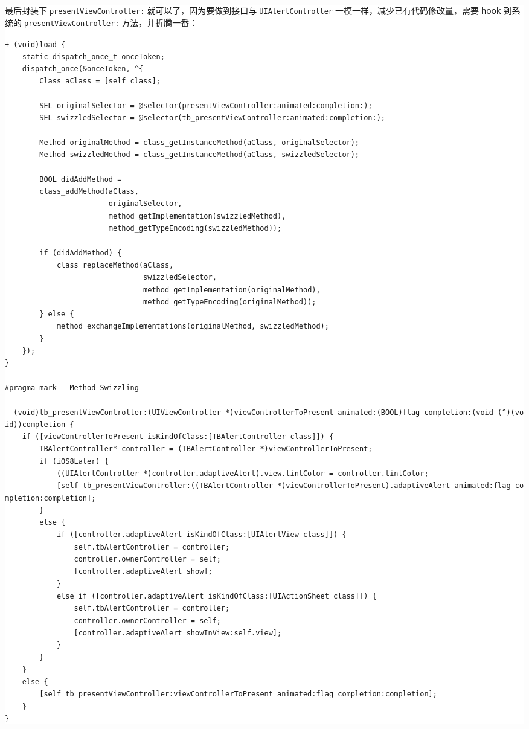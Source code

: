 最后封装下 `presentViewController:` 就可以了，因为要做到接口与 `UIAlertController` 一模一样，减少已有代码修改量，需要 hook 到系统的 `presentViewController:` 方法，并折腾一番：

```
+ (void)load {
    static dispatch_once_t onceToken;
    dispatch_once(&onceToken, ^{
        Class aClass = [self class];
        
        SEL originalSelector = @selector(presentViewController:animated:completion:);
        SEL swizzledSelector = @selector(tb_presentViewController:animated:completion:);
        
        Method originalMethod = class_getInstanceMethod(aClass, originalSelector);
        Method swizzledMethod = class_getInstanceMethod(aClass, swizzledSelector);
        
        BOOL didAddMethod =
        class_addMethod(aClass,
                        originalSelector,
                        method_getImplementation(swizzledMethod),
                        method_getTypeEncoding(swizzledMethod));
        
        if (didAddMethod) {
            class_replaceMethod(aClass,
                                swizzledSelector,
                                method_getImplementation(originalMethod),
                                method_getTypeEncoding(originalMethod));
        } else {
            method_exchangeImplementations(originalMethod, swizzledMethod);
        }
    });
}

#pragma mark - Method Swizzling

- (void)tb_presentViewController:(UIViewController *)viewControllerToPresent animated:(BOOL)flag completion:(void (^)(void))completion {
    if ([viewControllerToPresent isKindOfClass:[TBAlertController class]]) {
        TBAlertController* controller = (TBAlertController *)viewControllerToPresent;
        if (iOS8Later) {
            ((UIAlertController *)controller.adaptiveAlert).view.tintColor = controller.tintColor;
            [self tb_presentViewController:((TBAlertController *)viewControllerToPresent).adaptiveAlert animated:flag completion:completion];
        }
        else {
            if ([controller.adaptiveAlert isKindOfClass:[UIAlertView class]]) {
                self.tbAlertController = controller;
                controller.ownerController = self;
                [controller.adaptiveAlert show];
            }
            else if ([controller.adaptiveAlert isKindOfClass:[UIActionSheet class]]) {
                self.tbAlertController = controller;
                controller.ownerController = self;
                [controller.adaptiveAlert showInView:self.view];
            }
        }
    }
    else {
        [self tb_presentViewController:viewControllerToPresent animated:flag completion:completion];
    }
}
```
